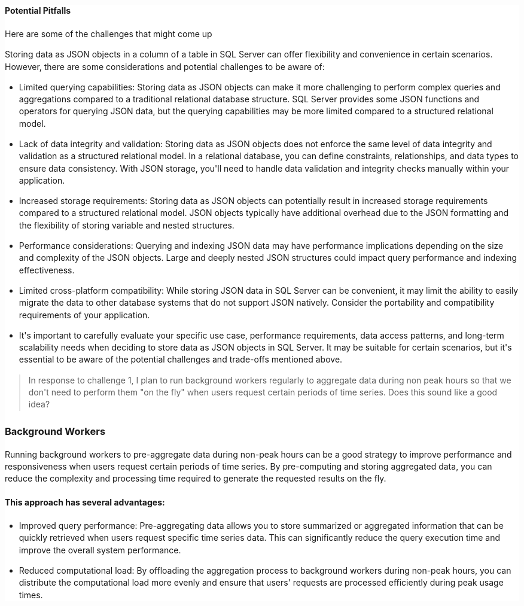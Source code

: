 #### Potential Pitfalls

Here are some of the challenges that might come up

Storing data as JSON objects in a column of a table in SQL Server can offer flexibility and convenience in certain scenarios. However, there are some considerations and potential challenges to be aware of:

- Limited querying capabilities: Storing data as JSON objects can make it more challenging to perform complex queries and aggregations compared to a traditional relational database structure. SQL Server provides some JSON functions and operators for querying JSON data, but the querying capabilities may be more limited compared to a structured relational model.

- Lack of data integrity and validation: Storing data as JSON objects does not enforce the same level of data integrity and validation as a structured relational model. In a relational database, you can define constraints, relationships, and data types to ensure data consistency. With JSON storage, you'll need to handle data validation and integrity checks manually within your application.

- Increased storage requirements: Storing data as JSON objects can potentially result in increased storage requirements compared to a structured relational model. JSON objects typically have additional overhead due to the JSON formatting and the flexibility of storing variable and nested structures.

- Performance considerations: Querying and indexing JSON data may have performance implications depending on the size and complexity of the JSON objects. Large and deeply nested JSON structures could impact query performance and indexing effectiveness.

- Limited cross-platform compatibility: While storing JSON data in SQL Server can be convenient, it may limit the ability to easily migrate the data to other database systems that do not support JSON natively. Consider the portability and compatibility requirements of your application.

- It's important to carefully evaluate your specific use case, performance requirements, data access patterns, and long-term scalability needs when deciding to store data as JSON objects in SQL Server. It may be suitable for certain scenarios, but it's essential to be aware of the potential challenges and trade-offs mentioned above.

> In response to challenge 1, I plan to run background workers regularly to aggregate data during non peak hours so that we don't need to perform them "on the fly" when users request certain periods of time series. Does this sound like a good idea?

### Background Workers

Running background workers to pre-aggregate data during non-peak hours can be a good strategy to improve performance and responsiveness when users request certain periods of time series. By pre-computing and storing aggregated data, you can reduce the complexity and processing time required to generate the requested results on the fly.

#### This approach has several advantages:

- Improved query performance: Pre-aggregating data allows you to store summarized or aggregated information that can be quickly retrieved when users request specific time series data. This can significantly reduce the query execution time and improve the overall system performance.

- Reduced computational load: By offloading the aggregation process to background workers during non-peak hours, you can distribute the computational load more evenly and ensure that users' requests are processed efficiently during peak usage times.
